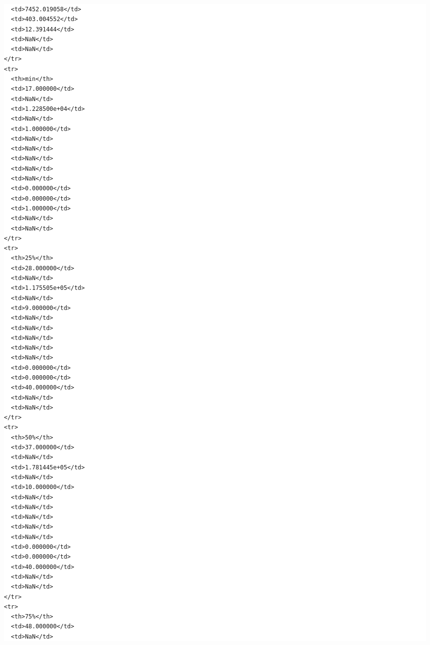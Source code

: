       <td>7452.019058</td>
      <td>403.004552</td>
      <td>12.391444</td>
      <td>NaN</td>
      <td>NaN</td>
    </tr>
    <tr>
      <th>min</th>
      <td>17.000000</td>
      <td>NaN</td>
      <td>1.228500e+04</td>
      <td>NaN</td>
      <td>1.000000</td>
      <td>NaN</td>
      <td>NaN</td>
      <td>NaN</td>
      <td>NaN</td>
      <td>NaN</td>
      <td>0.000000</td>
      <td>0.000000</td>
      <td>1.000000</td>
      <td>NaN</td>
      <td>NaN</td>
    </tr>
    <tr>
      <th>25%</th>
      <td>28.000000</td>
      <td>NaN</td>
      <td>1.175505e+05</td>
      <td>NaN</td>
      <td>9.000000</td>
      <td>NaN</td>
      <td>NaN</td>
      <td>NaN</td>
      <td>NaN</td>
      <td>NaN</td>
      <td>0.000000</td>
      <td>0.000000</td>
      <td>40.000000</td>
      <td>NaN</td>
      <td>NaN</td>
    </tr>
    <tr>
      <th>50%</th>
      <td>37.000000</td>
      <td>NaN</td>
      <td>1.781445e+05</td>
      <td>NaN</td>
      <td>10.000000</td>
      <td>NaN</td>
      <td>NaN</td>
      <td>NaN</td>
      <td>NaN</td>
      <td>NaN</td>
      <td>0.000000</td>
      <td>0.000000</td>
      <td>40.000000</td>
      <td>NaN</td>
      <td>NaN</td>
    </tr>
    <tr>
      <th>75%</th>
      <td>48.000000</td>
      <td>NaN</td>